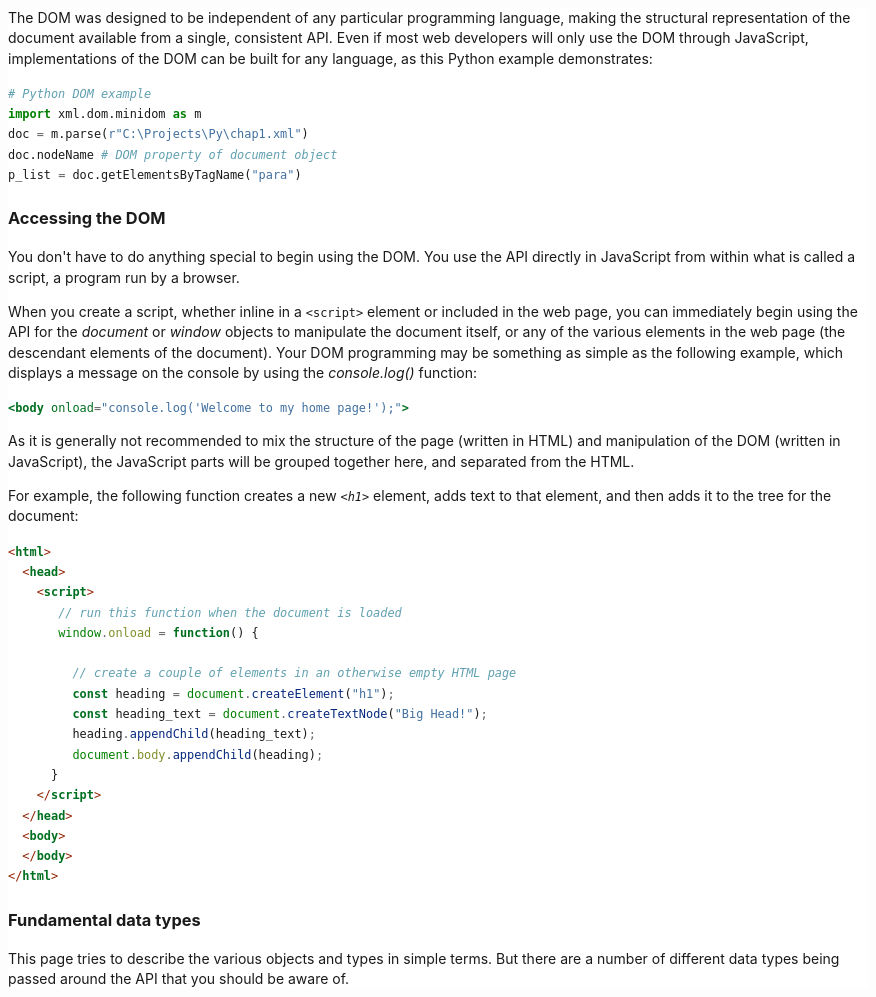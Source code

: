 The DOM was designed to be independent of any particular programming language, making the structural representation of the document available from a single, consistent API. Even if most web developers will only use the DOM through JavaScript, implementations of the DOM can be built for any language, as this Python example demonstrates:
```python
# Python DOM example
import xml.dom.minidom as m
doc = m.parse(r"C:\Projects\Py\chap1.xml")
doc.nodeName # DOM property of document object
p_list = doc.getElementsByTagName("para")
```

### Accessing the DOM
You don't have to do anything special to begin using the DOM. You use the API directly in JavaScript from within what is called a script, a program run by a browser.

When you create a script, whether inline in a `<script>` element or included in the web page, you can immediately begin using the API for the *document* or *window* objects to manipulate the document itself, or any of the various elements in the web page (the descendant elements of the document). Your DOM programming may be something as simple as the following example, which displays a message on the console by using the *console.log()* function:
```jsx
<body onload="console.log('Welcome to my home page!');">
```
As it is generally not recommended to mix the structure of the page (written in HTML) and manipulation of the DOM (written in JavaScript), the JavaScript parts will be grouped together here, and separated from the HTML.

For example, the following function creates a new *`<h1>`* element, adds text to that element, and then adds it to the tree for the document:
```html
<html>
  <head>
    <script>
       // run this function when the document is loaded
       window.onload = function() {

         // create a couple of elements in an otherwise empty HTML page
         const heading = document.createElement("h1");
         const heading_text = document.createTextNode("Big Head!");
         heading.appendChild(heading_text);
         document.body.appendChild(heading);
      }
    </script>
  </head>
  <body>
  </body>
</html>
```

### Fundamental data types
This page tries to describe the various objects and types in simple terms. But there are a number of different data types being passed around the API that you should be aware of.
